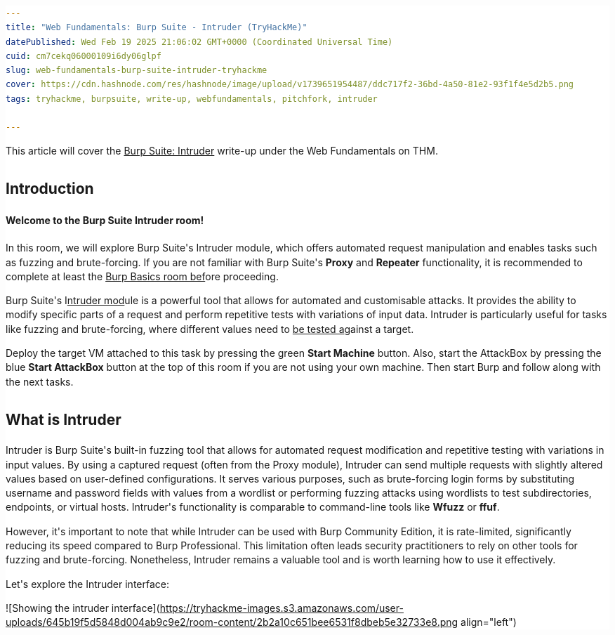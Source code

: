 ```yaml
---
title: "Web Fundamentals: Burp Suite - Intruder (TryHackMe)"
datePublished: Wed Feb 19 2025 21:06:02 GMT+0000 (Coordinated Universal Time)
cuid: cm7cekq06000109i6dy06glpf
slug: web-fundamentals-burp-suite-intruder-tryhackme
cover: https://cdn.hashnode.com/res/hashnode/image/upload/v1739651954487/ddc717f2-36bd-4a50-81e2-93f1f4e5d2b5.png
tags: tryhackme, burpsuite, write-up, webfundamentals, pitchfork, intruder

---
```


This article will cover the [Burp Suite: Intruder](https://tryhackme.com/room/burpsuiteintruder) write-up under the Web Fundamentals on THM.

## Introduction

#### **Welcome to the Burp Suite Intruder room!**

In this room, we will explore Burp Suite's Intruder module, which offers automated request manipulation and enables tasks such as fuzzing and brute-forcing. If you are not familiar with Burp Suite's **Proxy** and **Repeater** functionality, it is recommended to complete at least the [Burp Basics room bef](https://tryhackme.com/room/burpsuitebasics)ore proceeding.

Burp Suite's I[ntruder mod](https://tryhackme.com/room/burpsuitebasics)ule is a powerful tool that allows for automated and customisable attacks. It provides the ability to modify specific parts of a request and perform repetitive tests with variations of input data. Intruder is particularly useful for tasks like fuzzing and brute-forcing, where different values need to [be tested a](https://tryhackme.com/room/burpsuitebasics)gainst a target.

Deploy the target VM attached to this task by pressing the green **Start Machine** button. Also, start the AttackBox by pressing the blue **Start AttackBox** button at the top of this room if you are not using your own machine. Then start Burp and follow along with the next tasks.

## What is Intruder

Intruder is Burp Suite's built-in fuzzing tool that allows for automated request modification and repetitive testing with variations in input values. By using a captured request (often from the Proxy module), Intruder can send multiple requests with slightly altered values based on user-defined configurations. It serves various purposes, such as brute-forcing login forms by substituting username and password fields with values from a wordlist or performing fuzzing attacks using wordlists to test subdirectories, endpoints, or virtual hosts. Intruder's functionality is comparable to command-line tools like **Wfuzz** or **ffuf**.

However, it's important to note that while Intruder can be used with Burp Community Edition, it is rate-limited, significantly reducing its speed compared to Burp Professional. This limitation often leads security practitioners to rely on other tools for fuzzing and brute-forcing. Nonetheless, Intruder remains a valuable tool and is worth learning how to use it effectively.

Let's explore the Intruder interface:

![Showing the intruder interface](https://tryhackme-images.s3.amazonaws.com/user-uploads/645b19f5d5848d004ab9c9e2/room-content/2b2a10c651bee6531f8dbeb5e32733e8.png align="left")
